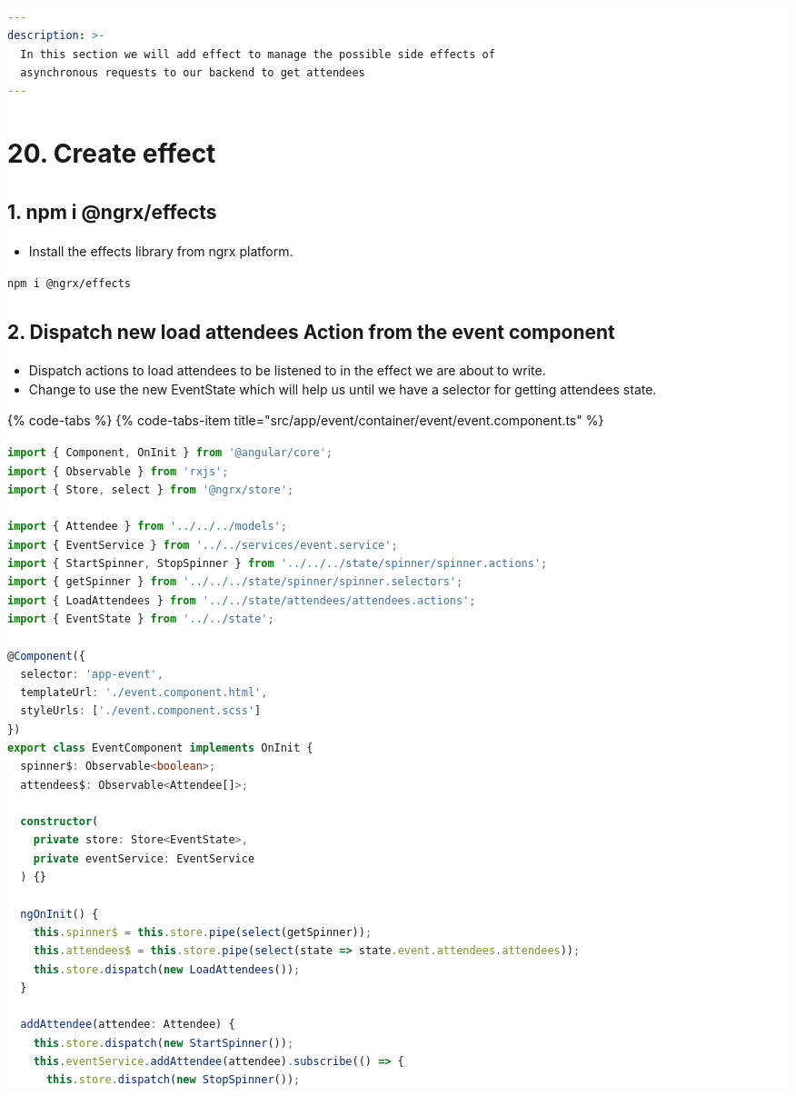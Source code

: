 ```yaml
---
description: >-
  In this section we will add effect to manage the possible side effects of
  asynchronous requests to our backend to get attendees
---
```


# 20. Create effect

## 1. npm i @ngrx/effects

* Install the effects library from ngrx platform.

```text
npm i @ngrx/effects
```

## 2. Dispatch new load attendees Action from the event component

* Dispatch actions to load attendees to be listened to in the effect we are about to write.
* Change to use the new EventState which will help us until we have a selector for getting attendees state.

{% code-tabs %}
{% code-tabs-item title="src/app/event/container/event/event.component.ts" %}
```typescript
import { Component, OnInit } from '@angular/core';
import { Observable } from 'rxjs';
import { Store, select } from '@ngrx/store';

import { Attendee } from '../../../models';
import { EventService } from '../../services/event.service';
import { StartSpinner, StopSpinner } from '../../../state/spinner/spinner.actions';
import { getSpinner } from '../../../state/spinner/spinner.selectors';
import { LoadAttendees } from '../../state/attendees/attendees.actions';
import { EventState } from '../../state';

@Component({
  selector: 'app-event',
  templateUrl: './event.component.html',
  styleUrls: ['./event.component.scss']
})
export class EventComponent implements OnInit {
  spinner$: Observable<boolean>;
  attendees$: Observable<Attendee[]>;

  constructor(
    private store: Store<EventState>,
    private eventService: EventService
  ) {}

  ngOnInit() {
    this.spinner$ = this.store.pipe(select(getSpinner));
    this.attendees$ = this.store.pipe(select(state => state.event.attendees.attendees));
    this.store.dispatch(new LoadAttendees());
  }

  addAttendee(attendee: Attendee) {
    this.store.dispatch(new StartSpinner());
    this.eventService.addAttendee(attendee).subscribe(() => {
      this.store.dispatch(new StopSpinner());
```